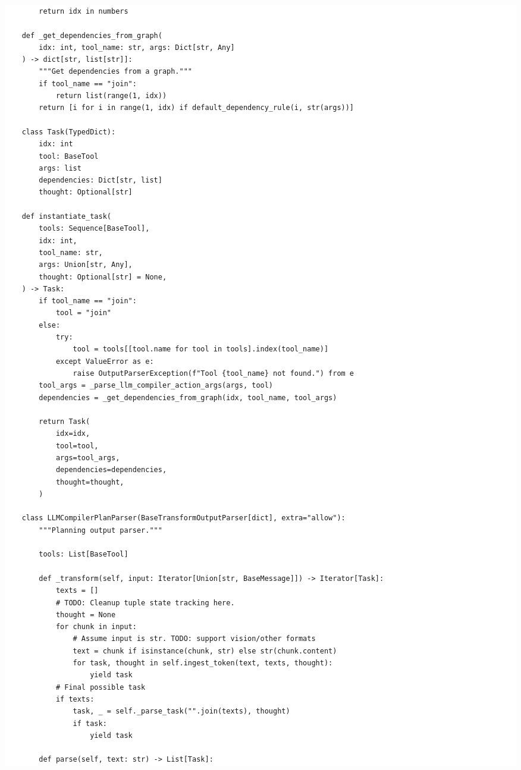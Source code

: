 ```
        return idx in numbers

    def _get_dependencies_from_graph(
        idx: int, tool_name: str, args: Dict[str, Any]
    ) -> dict[str, list[str]]:
        """Get dependencies from a graph."""
        if tool_name == "join":
            return list(range(1, idx))
        return [i for i in range(1, idx) if default_dependency_rule(i, str(args))]

    class Task(TypedDict):
        idx: int
        tool: BaseTool
        args: list
        dependencies: Dict[str, list]
        thought: Optional[str]

    def instantiate_task(
        tools: Sequence[BaseTool],
        idx: int,
        tool_name: str,
        args: Union[str, Any],
        thought: Optional[str] = None,
    ) -> Task:
        if tool_name == "join":
            tool = "join"
        else:
            try:
                tool = tools[[tool.name for tool in tools].index(tool_name)]
            except ValueError as e:
                raise OutputParserException(f"Tool {tool_name} not found.") from e
        tool_args = _parse_llm_compiler_action_args(args, tool)
        dependencies = _get_dependencies_from_graph(idx, tool_name, tool_args)

        return Task(
            idx=idx,
            tool=tool,
            args=tool_args,
            dependencies=dependencies,
            thought=thought,
        )

    class LLMCompilerPlanParser(BaseTransformOutputParser[dict], extra="allow"):
        """Planning output parser."""

        tools: List[BaseTool]

        def _transform(self, input: Iterator[Union[str, BaseMessage]]) -> Iterator[Task]:
            texts = []
            # TODO: Cleanup tuple state tracking here.
            thought = None
            for chunk in input:
                # Assume input is str. TODO: support vision/other formats
                text = chunk if isinstance(chunk, str) else str(chunk.content)
                for task, thought in self.ingest_token(text, texts, thought):
                    yield task
            # Final possible task
            if texts:
                task, _ = self._parse_task("".join(texts), thought)
                if task:
                    yield task

        def parse(self, text: str) -> List[Task]:
```